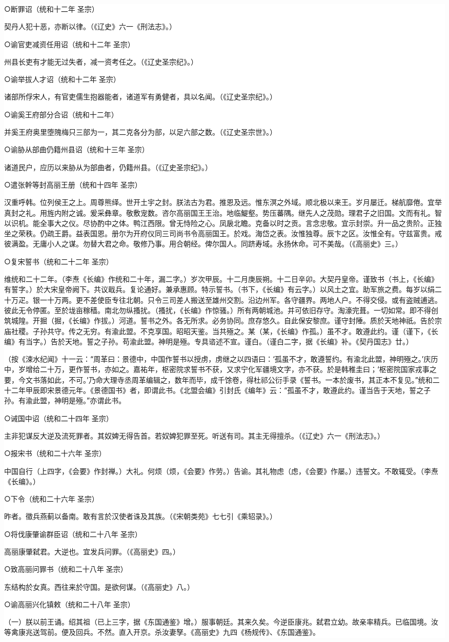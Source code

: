 ○断罪诏（统和十二年  圣宗）  

契丹人犯十恶，亦断以律。（《辽史》六一《刑法志》。）  

○谕官吏减资任用诏（统和十二年  圣宗）  

州县长吏有才能无过失者，减一资考任之。（《辽史圣宗纪》。）  

○谕举拔人才诏（统和十二年  圣宗）  

诸部所俘宋人，有官吏儒生抱器能者，诸道军有勇健者，具以名闻。（《辽史圣宗纪》。）  

○谕奚王府部分合诏（统和十二年）  

并奚王府奥里堕隗梅只三部为一，其二克各分为部，以足六部之数。（《辽史圣宗世》。）  

○谕胁从部曲仍籍州县诏（统和十三年  圣宗）  

诸道民户，应历以来胁从为部曲者，仍籍州县。（《辽史圣宗纪》。）  

○遣张幹等封高丽王册（统和十四年  圣宗）  

汉重呼韩。位列侯王之上。周尊熊绎。世开土宇之封。朕法古为君。推恩及远。惟东溟之外域。顺北极以来王。岁月屡迁。梯航靡倦。宜举真封之礼。用旌内附之诚。爰采彝章。敬敷宠数。咨尔高丽国王王治。地临鯷壑。势压蕃隅。继先人之茂勋。理君子之旧国。文而有礼。智以识机。能全事大之仪。尽协酌中之体。鸭江西限。曾无恃险之心。凤扆北瞻。克备以时之贡。言念忠敬。宜示封崇。升一品之贵阶。正独坐之荣秩。仍疏王爵。益表国恩。册尔为开府仪同三司尚书令高丽国王。於戏。海岱之表。汝惟独尊。辰卞之区。汝惟全有。守兹富贵。戒彼满盈。无庸小人之谋。勿替大君之命。敬修乃事。用合朝经。俾尔国人。同跻寿域。永扬休命。可不美哉。（《高丽史》三。）  

○复宋誓书（统和二十二年  圣宗）  

维统和二十二年。（李焘《长编》作统和二十年，漏二字。）岁次甲辰。十二月庚辰朔。十二日辛卯。大契丹皇帝。谨致书（书上，《长编》有誓字。）於大宋皇帝阙下。共议戢兵。复论通好。兼承惠顾。特示誓书。（书下，《长编》有云字。）以风土之宜。助军旅之费。每岁以绢二十万疋。银一十万两。更不差使臣专往北朝。只令三司差人搬送至雄州交割。沿边州军。各守疆界。两地人户。不得交侵。或有盗贼逋逃。彼此无令停匿。至於垅亩稼穑。南北勿纵搔扰。（搔扰，《长编》作惊骚。）所有两朝城池。并可依旧存守。淘濠完葺。一切如常。即不得创筑城隍。开掘（掘，《长编》作拔。）河道。誓书之外。各无所求。必务协同。庶存悠久。自此保安黎庶。谨守封陲。质於天地神祇。告於宗庙社稷。子孙共守。传之无穷。有渝此盟。不克享国。昭昭天鉴。当共殛之。某（某，《长编》作孤。）虽不才。敢遵此约。谨（谨下，《长编》有当字。）告於天地。誓之子孙。苟渝此盟。神明是殛。专具谘述不宣。谨白。（谨白二字，据《长编》补。《契丹国志》廿。）  

（按《涑水纪闻》十一云：“周革曰：景德中，中国作誓书以授虏，虏继之以四语曰：‘孤虽不才，敢遵誓约。有渝北此盟，神明殛之。’庆历中，岁增给二十万，更作誓书，亦如之。嘉祐年，枢密院求誓书不获，又求宁化军疆境文字，亦不获。於是韩稚圭曰；‘枢密院国家戎事之要，今文书落如此，不可。’乃命大理寺丞周革编辑之，数年而毕，成千馀卷，得杜祁公衍手录《誓书。一本於废书，其正本不复见。”统和二十二年甲辰即宋景德元年。《景德国书》者，即谓此书。《北盟会编》引封氏《编年》云：“孤虽不才，敢遵此约。谨当告于天地，誓之子孙。有渝此盟，神明是殛。”亦谓此书。  

○诫国中诏（统和二十四年  圣宗）  

主非犯谋反大逆及流死罪者。其奴婢无得告首。若奴婢犯罪至死。听送有司。其主无得擅杀。（《辽史》六一《刑法志》。）  

○报宋书（统和二十六年  圣宗）  

中国自行（上四字，《会要》作封禅。）大礼。何烦（烦，《会要》作劳。）告谕。其礼物虑（虑，《会要》作屡。）违誓文。不敢辄受。（李焘《长编》。）  

○下令（统和二十六年  圣宗）  

昨者。徵兵燕蓟以备南。敢有言於汉使者诛及其族。（《宋朝类苑》七七引《乘轺录》。）  

○将伐康肇谕群臣诏（统和二十八年  圣宗）  

高丽康肇弑君。大逆也。宜发兵问罪。（《高丽史》四。）  

○致高丽问罪书（统和二十八年  圣宗）  

东结构於女真。西往来於守国。是欲何谋。（《高丽史》八。）  

○谕高丽兴化镇敕（统和二十八年  圣宗）  

（一）朕以前王诵。绍其祖（已上三字，据《东国通鉴》增。）服事朝廷。其来久矣。今逆臣康兆。弑君立幼。故亲率精兵。已临国境。汝等禽康兆送驾前。便及回兵。不然。直入开京。杀汝妻孥。《高丽史》九四《杨规传》、《东国通鉴》。  
